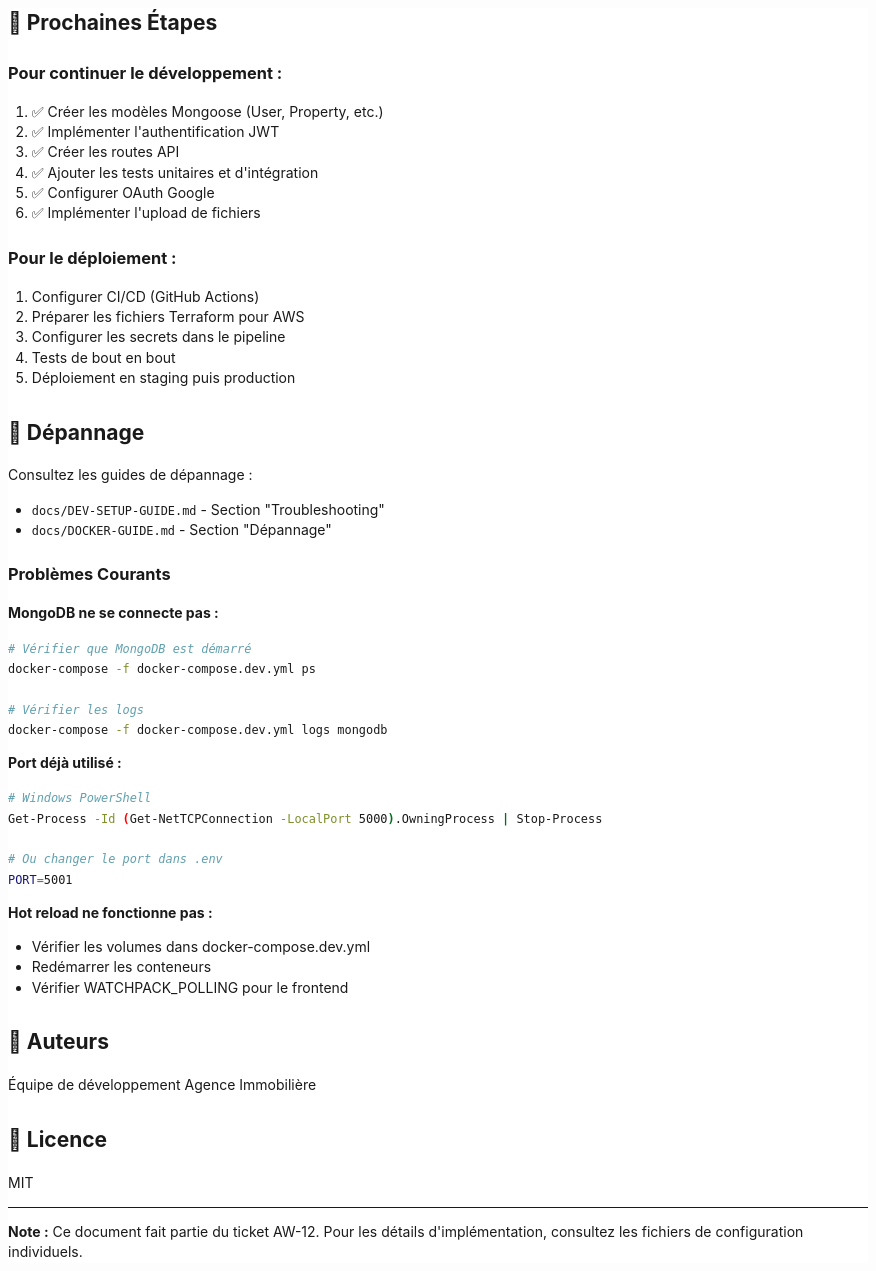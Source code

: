 ## 📝 Prochaines Étapes

### Pour continuer le développement :
1. ✅ Créer les modèles Mongoose (User, Property, etc.)
2. ✅ Implémenter l'authentification JWT
3. ✅ Créer les routes API
4. ✅ Ajouter les tests unitaires et d'intégration
5. ✅ Configurer OAuth Google
6. ✅ Implémenter l'upload de fichiers

### Pour le déploiement :
1. Configurer CI/CD (GitHub Actions)
2. Préparer les fichiers Terraform pour AWS
3. Configurer les secrets dans le pipeline
4. Tests de bout en bout
5. Déploiement en staging puis production

## 🐛 Dépannage

Consultez les guides de dépannage :
- `docs/DEV-SETUP-GUIDE.md` - Section "Troubleshooting"
- `docs/DOCKER-GUIDE.md` - Section "Dépannage"

### Problèmes Courants

**MongoDB ne se connecte pas :**
```bash
# Vérifier que MongoDB est démarré
docker-compose -f docker-compose.dev.yml ps

# Vérifier les logs
docker-compose -f docker-compose.dev.yml logs mongodb
```

**Port déjà utilisé :**
```bash
# Windows PowerShell
Get-Process -Id (Get-NetTCPConnection -LocalPort 5000).OwningProcess | Stop-Process

# Ou changer le port dans .env
PORT=5001
```

**Hot reload ne fonctionne pas :**
- Vérifier les volumes dans docker-compose.dev.yml
- Redémarrer les conteneurs
- Vérifier WATCHPACK_POLLING pour le frontend

## 👥 Auteurs

Équipe de développement Agence Immobilière

## 📄 Licence

MIT

---

**Note :** Ce document fait partie du ticket AW-12. Pour les détails d'implémentation, consultez les fichiers de configuration individuels.
